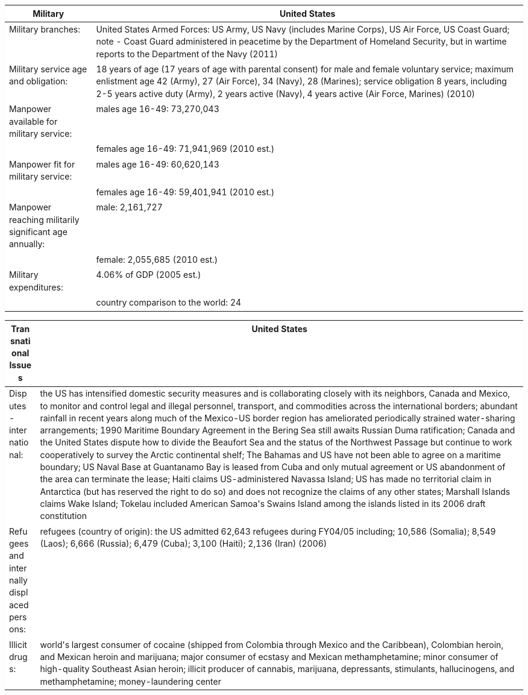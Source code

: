 
| Military | United States |
| --- | --- |
| Military branches: | United States Armed Forces: US Army, US Navy (includes Marine Corps), US Air Force, US Coast Guard; note - Coast Guard administered in peacetime by the Department of Homeland Security, but in wartime reports to the Department of the Navy (2011) |
| Military service age and obligation: | 18 years of age (17 years of age with parental consent) for male and female voluntary service; maximum enlistment age 42 (Army), 27 (Air Force), 34 (Navy), 28 (Marines); service obligation 8 years, including 2-5 years active duty (Army), 2 years active (Navy), 4 years active (Air Force, Marines) (2010) |
| Manpower available for military service: | males age 16-49: 73,270,043 |
| | females age 16-49: 71,941,969 (2010 est.) |
| Manpower fit for military service: | males age 16-49: 60,620,143 |
| | females age 16-49: 59,401,941 (2010 est.) |
| Manpower reaching militarily significant age annually: | male: 2,161,727 |
| | female: 2,055,685 (2010 est.) |
| Military expenditures: | 4.06% of GDP (2005 est.) |
| | country comparison to the world: 24 |


| Transnational Issues | United States |
| --- | --- |
| Disputes - international: | the US has intensified domestic security measures and is collaborating closely with its neighbors, Canada and Mexico, to monitor and control legal and illegal personnel, transport, and commodities across the international borders; abundant rainfall in recent years along much of the Mexico-US border region has ameliorated periodically strained water-sharing arrangements; 1990 Maritime Boundary Agreement in the Bering Sea still awaits Russian Duma ratification; Canada and the United States dispute how to divide the Beaufort Sea and the status of the Northwest Passage but continue to work cooperatively to survey the Arctic continental shelf; The Bahamas and US have not been able to agree on a maritime boundary; US Naval Base at Guantanamo Bay is leased from Cuba and only mutual agreement or US abandonment of the area can terminate the lease; Haiti claims US-administered Navassa Island; US has made no territorial claim in Antarctica (but has reserved the right to do so) and does not recognize the claims of any other states; Marshall Islands claims Wake Island; Tokelau included American Samoa's Swains Island among the islands listed in its 2006 draft constitution |
| Refugees and internally displaced persons: | refugees (country of origin): the US admitted 62,643 refugees during FY04/05 including; 10,586 (Somalia); 8,549 (Laos); 6,666 (Russia); 6,479 (Cuba); 3,100 (Haiti); 2,136 (Iran) (2006) |
| Illicit drugs: | world's largest consumer of cocaine (shipped from Colombia through Mexico and the Caribbean), Colombian heroin, and Mexican heroin and marijuana; major consumer of ecstasy and Mexican methamphetamine; minor consumer of high-quality Southeast Asian heroin; illicit producer of cannabis, marijuana, depressants, stimulants, hallucinogens, and methamphetamine; money-laundering center |
